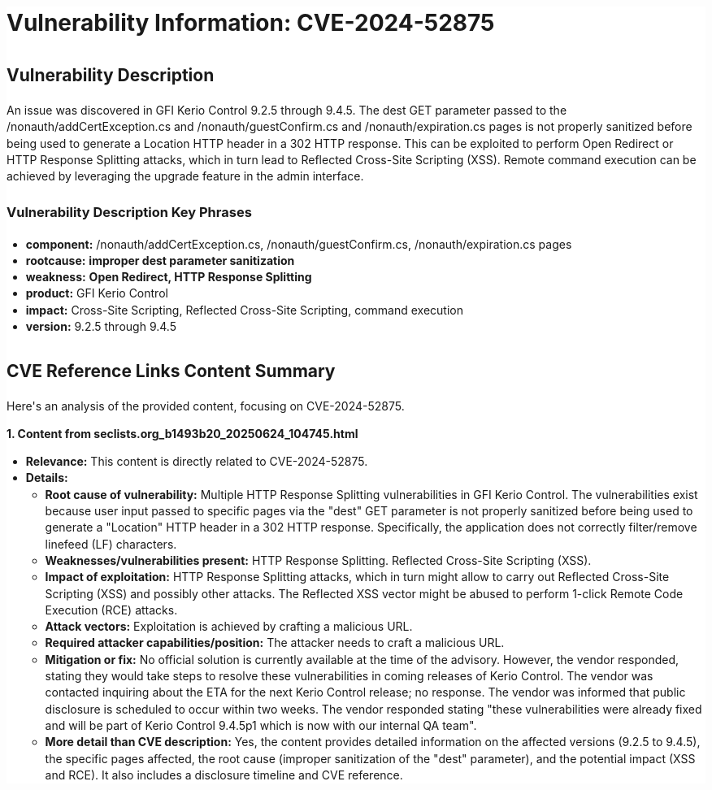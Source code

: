 # Vulnerability Information: CVE-2024-52875

## Vulnerability Description
An issue was discovered in GFI Kerio Control 9.2.5 through 9.4.5. The dest GET parameter passed to the /nonauth/addCertException.cs and /nonauth/guestConfirm.cs and /nonauth/expiration.cs pages is not properly sanitized before being used to generate a Location HTTP header in a 302 HTTP response. This can be exploited to perform Open Redirect or HTTP Response Splitting attacks, which in turn lead to Reflected Cross-Site Scripting (XSS). Remote command execution can be achieved by leveraging the upgrade feature in the admin interface.

### Vulnerability Description Key Phrases
- **component:** /nonauth/addCertException.cs, /nonauth/guestConfirm.cs, /nonauth/expiration.cs pages
- **rootcause:** **improper dest parameter sanitization**
- **weakness:** **Open Redirect, HTTP Response Splitting**
- **product:** GFI Kerio Control
- **impact:** Cross-Site Scripting, Reflected Cross-Site Scripting, command execution
- **version:** 9.2.5 through 9.4.5

## CVE Reference Links Content Summary
Here's an analysis of the provided content, focusing on CVE-2024-52875.

**1. Content from seclists.org_b1493b20_20250624_104745.html**

*   **Relevance:** This content is directly related to CVE-2024-52875.
*   **Details:**
    *   **Root cause of vulnerability:** Multiple HTTP Response Splitting vulnerabilities in GFI Kerio Control. The vulnerabilities exist because user input passed to specific pages via the "dest" GET parameter is not properly sanitized before being used to generate a "Location" HTTP header in a 302 HTTP response. Specifically, the application does not correctly filter/remove linefeed (LF) characters.
    *   **Weaknesses/vulnerabilities present:** HTTP Response Splitting. Reflected Cross-Site Scripting (XSS).
    *   **Impact of exploitation:** HTTP Response Splitting attacks, which in turn might allow to carry out Reflected Cross-Site Scripting (XSS) and possibly other attacks. The Reflected XSS vector might be abused to perform 1-click Remote Code Execution (RCE) attacks.
    *   **Attack vectors:** Exploitation is achieved by crafting a malicious URL.
    *   **Required attacker capabilities/position:** The attacker needs to craft a malicious URL.
    *   **Mitigation or fix:** No official solution is currently available at the time of the advisory. However, the vendor responded, stating they would take steps to resolve these vulnerabilities in coming releases of Kerio Control. The vendor was contacted inquiring about the ETA for the next Kerio Control release; no response. The vendor was informed that public disclosure is scheduled to occur within two weeks. The vendor responded stating "these vulnerabilities were already fixed and will be part of Kerio Control 9.4.5p1 which is now with our internal QA team".
    *   **More detail than CVE description:** Yes, the content provides detailed information on the affected versions (9.2.5 to 9.4.5), the specific pages affected, the root cause (improper sanitization of the "dest" parameter), and the potential impact (XSS and RCE). It also includes a disclosure timeline and CVE reference.
